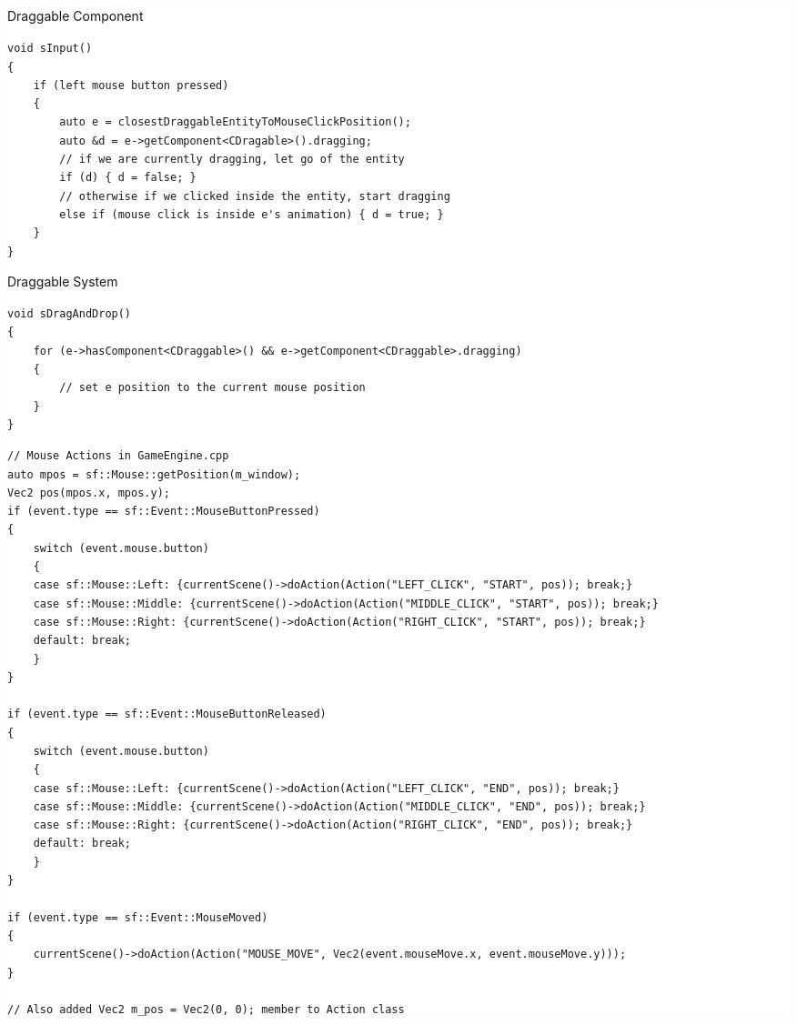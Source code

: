 Draggable Component
```
void sInput()
{
	if (left mouse button pressed)
	{
		auto e = closestDraggableEntityToMouseClickPosition();
		auto &d = e->getComponent<CDragable>().dragging;
		// if we are currently dragging, let go of the entity
		if (d) { d = false; }
		// otherwise if we clicked inside the entity, start dragging
		else if (mouse click is inside e's animation) { d = true; }
	}
}
```

Draggable System
```
void sDragAndDrop()
{
	for (e->hasComponent<CDraggable>() && e->getComponent<CDraggable>.dragging)
	{
		// set e position to the current mouse position
	}
}
```

```
// Mouse Actions in GameEngine.cpp
auto mpos = sf::Mouse::getPosition(m_window);
Vec2 pos(mpos.x, mpos.y);
if (event.type == sf::Event::MouseButtonPressed)
{
	switch (event.mouse.button)
	{
	case sf::Mouse::Left: {currentScene()->doAction(Action("LEFT_CLICK", "START", pos)); break;}
	case sf::Mouse::Middle: {currentScene()->doAction(Action("MIDDLE_CLICK", "START", pos)); break;}
	case sf::Mouse::Right: {currentScene()->doAction(Action("RIGHT_CLICK", "START", pos)); break;}
	default: break;
	}
}

if (event.type == sf::Event::MouseButtonReleased)
{
	switch (event.mouse.button)
	{
	case sf::Mouse::Left: {currentScene()->doAction(Action("LEFT_CLICK", "END", pos)); break;}
	case sf::Mouse::Middle: {currentScene()->doAction(Action("MIDDLE_CLICK", "END", pos)); break;}
	case sf::Mouse::Right: {currentScene()->doAction(Action("RIGHT_CLICK", "END", pos)); break;}
	default: break;
	}
}

if (event.type == sf::Event::MouseMoved)
{
	currentScene()->doAction(Action("MOUSE_MOVE", Vec2(event.mouseMove.x, event.mouseMove.y)));
}

// Also added Vec2 m_pos = Vec2(0, 0); member to Action class
```
